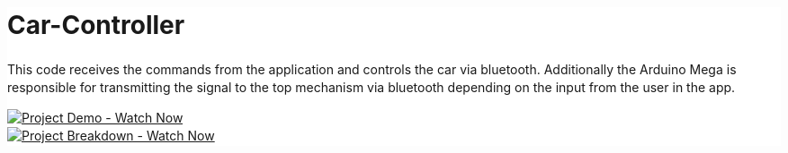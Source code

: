 # Car-Controller

This code receives the commands from the application and controls the car via bluetooth. Additionally the Arduino Mega is responsible for transmitting the signal to the top mechanism via bluetooth depending on the input from the user in the app.

<div align="left" width="250" height="100">
  <a href="https://www.youtube.com/watch?v=hgwI4IZJQOI&t=1s">
    <img src="https://www.youtube.com/watch?v=hgwI4IZJQOI&t=1s/0.jpg" alt="Project Demo - Watch Now" style="width:100%;">
  </a>
  <br>
  <a href="https://www.youtube.com/watch?v=3WbpeP6iu5E&t=2s">
    <img src="https://www.youtube.com/watch?v=3WbpeP6iu5E&t=2s/0.jpg" alt="Project Breakdown - Watch Now" style="width:100%;">
  </a>
</div>
